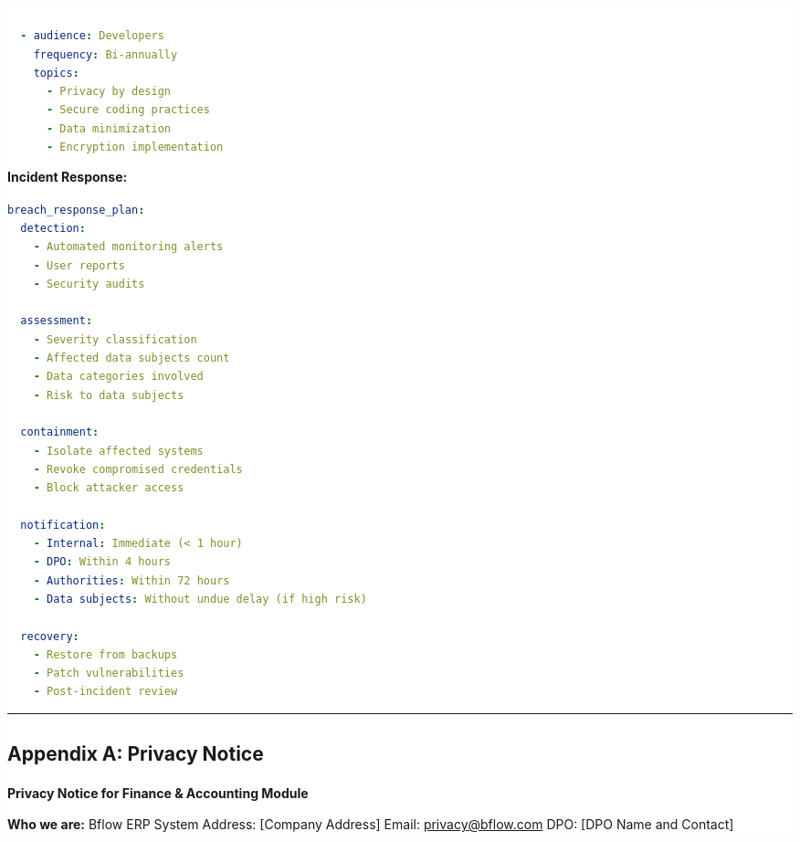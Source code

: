 ```yaml

  - audience: Developers
    frequency: Bi-annually
    topics:
      - Privacy by design
      - Secure coding practices
      - Data minimization
      - Encryption implementation
```

**Incident Response:**
```yaml
breach_response_plan:
  detection:
    - Automated monitoring alerts
    - User reports
    - Security audits

  assessment:
    - Severity classification
    - Affected data subjects count
    - Data categories involved
    - Risk to data subjects

  containment:
    - Isolate affected systems
    - Revoke compromised credentials
    - Block attacker access

  notification:
    - Internal: Immediate (< 1 hour)
    - DPO: Within 4 hours
    - Authorities: Within 72 hours
    - Data subjects: Without undue delay (if high risk)

  recovery:
    - Restore from backups
    - Patch vulnerabilities
    - Post-incident review
```

---

## Appendix A: Privacy Notice

**Privacy Notice for Finance & Accounting Module**

**Who we are:**
Bflow ERP System
Address: [Company Address]
Email: privacy@bflow.com
DPO: [DPO Name and Contact]
